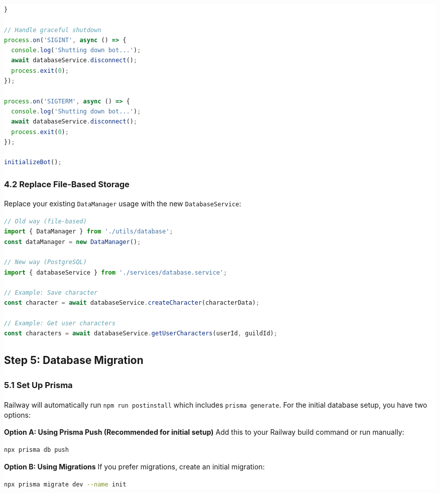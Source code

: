 ```typescript
}

// Handle graceful shutdown
process.on('SIGINT', async () => {
  console.log('Shutting down bot...');
  await databaseService.disconnect();
  process.exit(0);
});

process.on('SIGTERM', async () => {
  console.log('Shutting down bot...');
  await databaseService.disconnect();
  process.exit(0);
});

initializeBot();
```

### 4.2 Replace File-Based Storage

Replace your existing `DataManager` usage with the new `DatabaseService`:

```typescript
// Old way (file-based)
import { DataManager } from './utils/database';
const dataManager = new DataManager();

// New way (PostgreSQL)
import { databaseService } from './services/database.service';

// Example: Save character
const character = await databaseService.createCharacter(characterData);

// Example: Get user characters
const characters = await databaseService.getUserCharacters(userId, guildId);
```

## Step 5: Database Migration

### 5.1 Set Up Prisma

Railway will automatically run `npm run postinstall` which includes `prisma generate`. For the initial database setup, you have two options:

**Option A: Using Prisma Push (Recommended for initial setup)**
Add this to your Railway build command or run manually:
```bash
npx prisma db push
```

**Option B: Using Migrations**
If you prefer migrations, create an initial migration:
```bash
npx prisma migrate dev --name init
```
